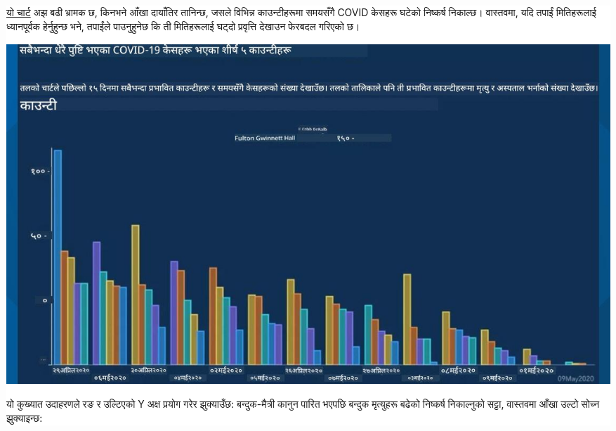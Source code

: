 [यो चार्ट](https://media.firstcoastnews.com/assets/WTLV/images/170ae16f-4643-438f-b689-50d66ca6a8d8/170ae16f-4643-438f-b689-50d66ca6a8d8_1140x641.jpg) अझ बढी भ्रामक छ, किनभने आँखा दायाँतिर तानिन्छ, जसले विभिन्न काउन्टीहरूमा समयसँगै COVID केसहरू घटेको निष्कर्ष निकाल्छ। वास्तवमा, यदि तपाईं मितिहरूलाई ध्यानपूर्वक हेर्नुहुन्छ भने, तपाईंले पाउनुहुनेछ कि ती मितिहरूलाई घट्दो प्रवृत्ति देखाउन फेरबदल गरिएको छ।

![खराब चार्ट 2](../../../../translated_images/bad-chart-2.c20e36dd4e6f617c0c325878dd421a563885bbf30a394884c147438827254e0e.ne.jpg)

यो कुख्यात उदाहरणले रङ र उल्टिएको Y अक्ष प्रयोग गरेर झुक्याउँछ: बन्दुक-मैत्री कानुन पारित भएपछि बन्दुक मृत्युहरू बढेको निष्कर्ष निकाल्नुको सट्टा, वास्तवमा आँखा उल्टो सोच्न झुक्याइन्छ:
